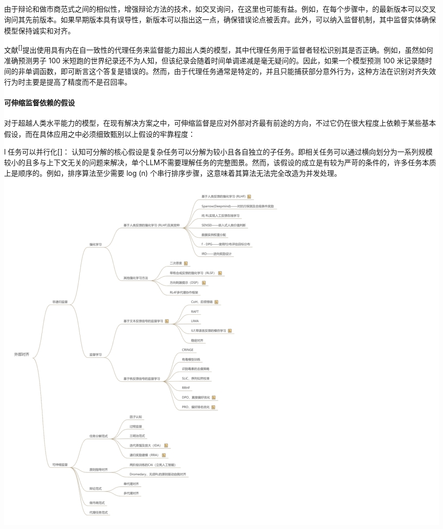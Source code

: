 <font face="宋体">由于辩论和</font><font face="宋体">做市商范式</font><font face="宋体">之间的相似性，增强辩论方法的技术，如交叉询问，在这里也可能有益。例如，在每个步骤中，的最新版本可以交叉询问其先前版本。如果早期</font><font face="宋体">版本</font><font face="宋体">具有误导性，新版本可以指出这一点，确保错误论点被丢弃。此外，可以纳入监督机制，其中监督实体确保模型保持诚实和对齐。</font>

<font face="宋体">文献</font><sup>[</sup><sup>]</sup><font face="宋体">提出使用具有内在自一致性的代理任务来监督</font><font face="宋体">能力超出人类的</font><font face="宋体">模型，其中代理任务用于监督者轻松识别其是否正确。例如，虽然如何准确预测男子</font> 100 <font face="宋体">米短跑的世界纪录</font><font face="宋体">还不为人知</font><font face="宋体">，但</font><font face="宋体">该</font><font face="宋体">纪录</font><font face="宋体">会随着时间单调递减</font><font face="宋体">是毫无疑问的</font><font face="宋体">。因此，如果一个模型预测</font> 100 <font face="宋体">米记录随时间的非单调函数，</font><font face="宋体">即可</font><font face="宋体">断言这个</font><font face="宋体">答复</font><font face="宋体">是错误的。然而，由于代理任务通常是特定的，并且只能捕获部分意外行为，这种方法在识别</font><font face="宋体">对齐失效</font><font face="宋体">行为时主要</font><font face="宋体">是</font><font face="宋体">提高了精度而不是召回率。</font>

#### <font face="黑体">可伸缩监督依赖的假设</font>

<font face="宋体">对于超越人类水平能力的模型，</font><font face="宋体">在现有</font><font face="宋体">解决方案</font><font face="宋体">之中，</font><font face="宋体">可伸缩监督</font><font face="宋体">是应对</font><font face="宋体">外部对齐</font><font face="宋体">最有前途的方向，不过</font><font face="宋体">它仍在很大程度上依赖于某些基本假设，</font><font face="宋体">而在具体应用之中必须细致甄别以上假设的牢靠程度</font><font face="宋体">：</font>

l <font face="宋体">任务可以并行化</font>[]<font face="宋体">：</font> <font face="宋体">认知可分解</font><font face="宋体">的核心假设是复杂任务可以分解为较小且</font><font face="宋体">各自</font><font face="宋体">独立的子任务。</font><font face="宋体">即相关任务可以通过横向划分为一系列规模较小的</font><font face="宋体">且</font><font face="宋体">多与上下文无关的</font><font face="宋体">问题</font><font face="宋体">来解决，</font><font face="宋体">单个</font>LLM<font face="宋体">不需要理解任务</font><font face="宋体">的</font><font face="宋体">完整</font><font face="宋体">图景。然而，</font><font face="宋体">该假设的成立是有较为严苛的条件的</font><font face="宋体">，</font><font face="宋体">许多</font><font face="宋体">任务本质上是顺序的。例如，排序算法至少需要</font> log (n) <font face="宋体">个串行排序步骤，这</font><font face="宋体">意味着其算法无法完全改造为并发处理</font><font face="宋体">。</font>

![](images/20250124030136256-1.jpg)
